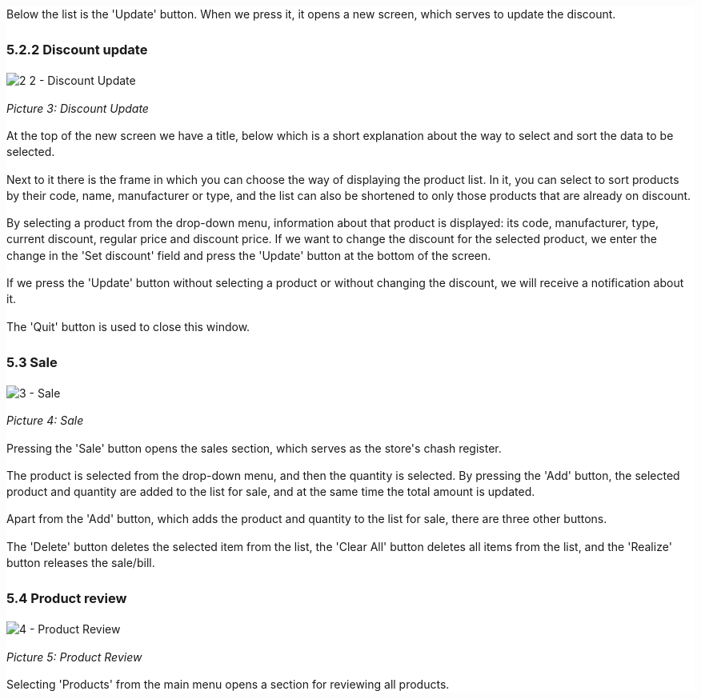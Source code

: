 Below the list is the 'Update' button. When we press it, it opens a new 
screen, which serves to update the discount.

### 5.2.2 Discount update

![2 2 - Discount Update](https://github.com/kdkrle/computer_shop/assets/59825527/85c16c23-3d1c-442b-b2b6-bef235d54897)

_Picture 3: Discount Update_

At the top of the new screen we have a title, below which is a short 
explanation about the way to select and sort the data to be selected.

Next to it there is the frame in which you can choose the way of displaying 
the product list. In it, you can select to sort products by their code, 
name, manufacturer or type, and the list can also be shortened to only 
those products that are already on discount.

By selecting a product from the drop-down menu, information about that 
product is displayed: its code, manufacturer, type, current discount, 
regular price and discount price. If we want to change the discount for the 
selected product, we enter the change in the 'Set discount' field and press 
the 'Update' button at the bottom of the screen.

If we press the 'Update' button without selecting a product or without 
changing the discount, we will receive a notification about it.

The 'Quit' button is used to close this window.

### 5.3 Sale

![3 - Sale](https://github.com/kdkrle/computer_shop/assets/59825527/9d87d55b-4811-424e-ac33-fd26b76c2846)

_Picture 4: Sale_

Pressing the 'Sale' button opens the sales section, which serves as the 
store's chash register.

The product is selected from the drop-down menu, and then the quantity is 
selected. By pressing the 'Add' button, the selected product and quantity 
are added to the list for sale, and at the same time the total amount is 
updated.

Apart from the 'Add' button, which adds the product and quantity to the 
list for sale, there are three other buttons.

The 'Delete' button deletes the selected item from the list, the 'Clear 
All' button deletes all items from the list, and the 'Realize' button 
releases the sale/bill.

### 5.4 Product review

![4 - Product Review](https://github.com/kdkrle/computer_shop/assets/59825527/e23c747f-0102-4631-9f11-f2eff4ad4df7)

_Picture 5: Product Review_

Selecting 'Products' from the main menu opens a section for reviewing all 
products.
